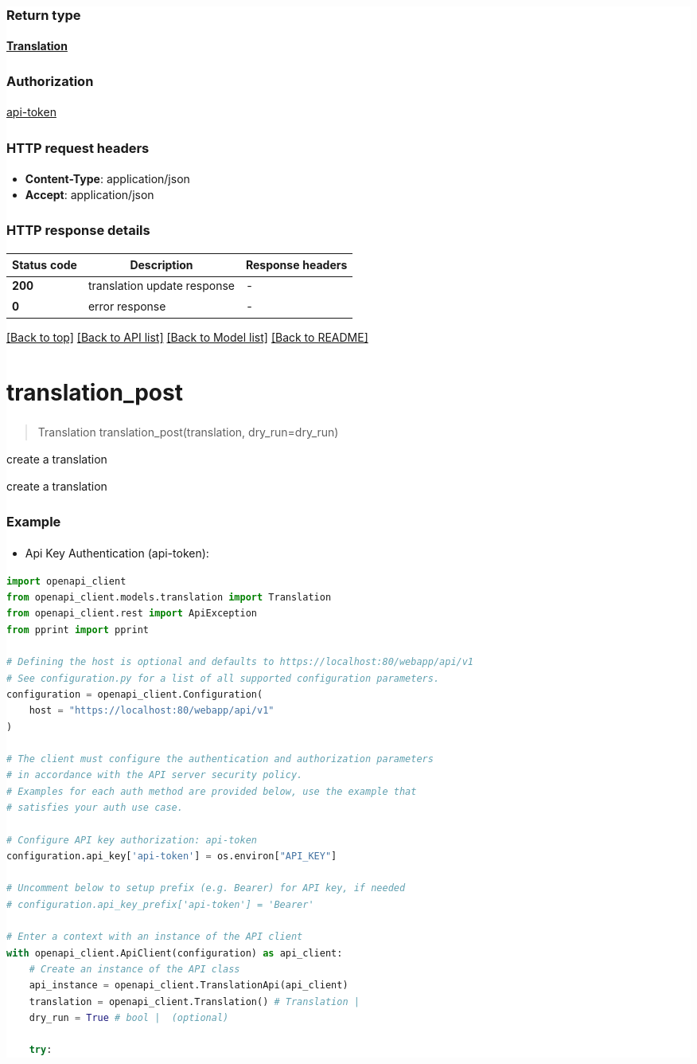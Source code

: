 ### Return type

[**Translation**](Translation.md)

### Authorization

[api-token](../README.md#api-token)

### HTTP request headers

 - **Content-Type**: application/json
 - **Accept**: application/json

### HTTP response details

| Status code | Description | Response headers |
|-------------|-------------|------------------|
**200** | translation update response |  -  |
**0** | error response |  -  |

[[Back to top]](#) [[Back to API list]](../README.md#documentation-for-api-endpoints) [[Back to Model list]](../README.md#documentation-for-models) [[Back to README]](../README.md)

# **translation_post**
> Translation translation_post(translation, dry_run=dry_run)

create a translation

create a translation

### Example

* Api Key Authentication (api-token):

```python
import openapi_client
from openapi_client.models.translation import Translation
from openapi_client.rest import ApiException
from pprint import pprint

# Defining the host is optional and defaults to https://localhost:80/webapp/api/v1
# See configuration.py for a list of all supported configuration parameters.
configuration = openapi_client.Configuration(
    host = "https://localhost:80/webapp/api/v1"
)

# The client must configure the authentication and authorization parameters
# in accordance with the API server security policy.
# Examples for each auth method are provided below, use the example that
# satisfies your auth use case.

# Configure API key authorization: api-token
configuration.api_key['api-token'] = os.environ["API_KEY"]

# Uncomment below to setup prefix (e.g. Bearer) for API key, if needed
# configuration.api_key_prefix['api-token'] = 'Bearer'

# Enter a context with an instance of the API client
with openapi_client.ApiClient(configuration) as api_client:
    # Create an instance of the API class
    api_instance = openapi_client.TranslationApi(api_client)
    translation = openapi_client.Translation() # Translation | 
    dry_run = True # bool |  (optional)

    try:
```